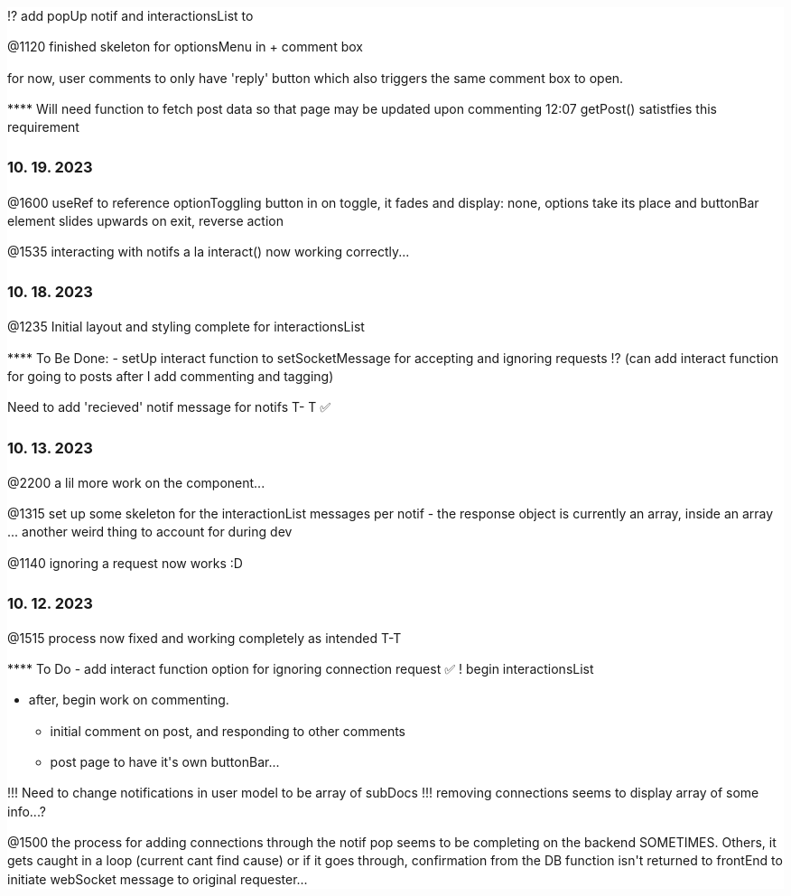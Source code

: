 !? add popUp notif and interactionsList to <Post>



@1120 finished skeleton for optionsMenu in <Post> + comment box

for now, user comments to only have 'reply' button which also triggers
the same comment box to open.

**** Will need function to fetch post data so that page may be updated upon commenting
	12:07 getPost() satistfies this requirement


### 10. 19. 2023
@1600 useRef to reference optionToggling button in <Post> 
	  on toggle, it fades and display: none,
	  options take its place and buttonBar element slides upwards
on exit, reverse action


@1535 interacting with notifs a la interact() now working correctly...


### 10. 18. 2023
@1235 Initial layout and styling complete for interactionsList

**** To Be Done:
	 - setUp interact function to setSocketMessage for accepting and ignoring requests
	 !? (can add interact function for going to posts after I add commenting and tagging)

Need to add 'recieved' notif message for notifs T- T ✅


### 10. 13. 2023
@2200 a lil more work on the component...

@1315 set up some skeleton for the interactionList messages per notif
	  - the response object is currently an array, inside an array ...
	    another weird thing to account for during dev

@1140 ignoring a request now works :D


### 10. 12. 2023
@1515 process now fixed and working completely as intended T-T 

**** To Do
	 - add interact function option for ignoring connection request ✅
	 ! begin interactionsList

- after, begin work on commenting.
	- initial comment on post, and responding to other comments

	- post page to have it's own buttonBar...

!!! Need to change notifications in user model to be array of subDocs
!!! removing connections seems to display array of some info...?

@1500 the process for adding connections through the notif pop seems to be completing on the backend
	  SOMETIMES.
	  Others, it gets caught in a loop (current cant find cause)
	  or if it goes through, confirmation from the DB function isn't returned to frontEnd
	  to initiate webSocket message to original requester...
